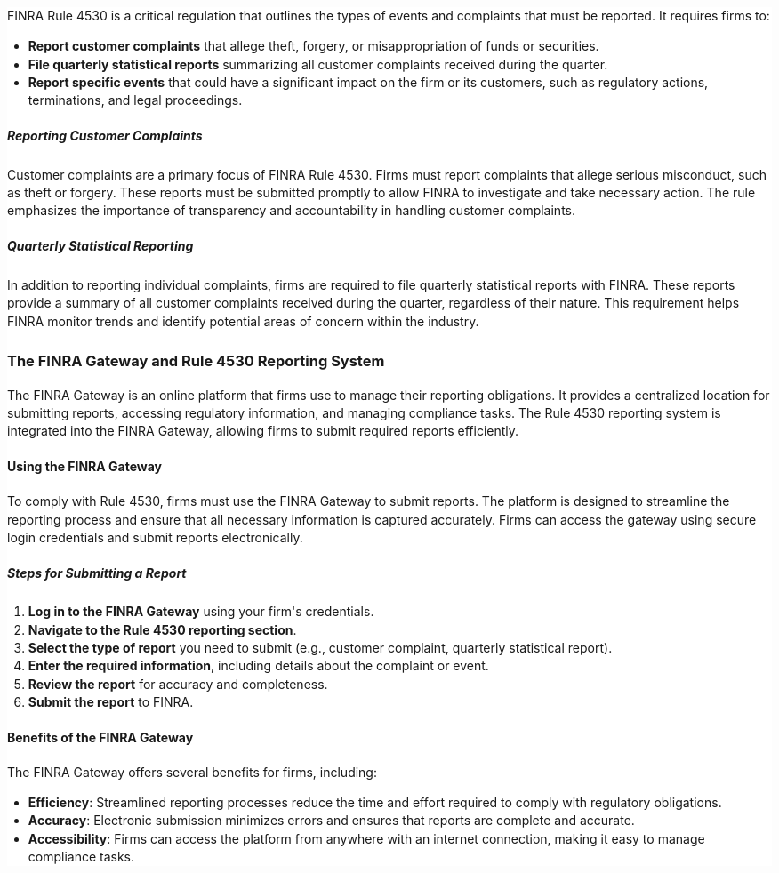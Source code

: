 FINRA Rule 4530 is a critical regulation that outlines the types of events and complaints that must be reported. It requires firms to:

- **Report customer complaints** that allege theft, forgery, or misappropriation of funds or securities.
- **File quarterly statistical reports** summarizing all customer complaints received during the quarter.
- **Report specific events** that could have a significant impact on the firm or its customers, such as regulatory actions, terminations, and legal proceedings.

##### Reporting Customer Complaints

Customer complaints are a primary focus of FINRA Rule 4530. Firms must report complaints that allege serious misconduct, such as theft or forgery. These reports must be submitted promptly to allow FINRA to investigate and take necessary action. The rule emphasizes the importance of transparency and accountability in handling customer complaints.

##### Quarterly Statistical Reporting

In addition to reporting individual complaints, firms are required to file quarterly statistical reports with FINRA. These reports provide a summary of all customer complaints received during the quarter, regardless of their nature. This requirement helps FINRA monitor trends and identify potential areas of concern within the industry.

### The FINRA Gateway and Rule 4530 Reporting System

The FINRA Gateway is an online platform that firms use to manage their reporting obligations. It provides a centralized location for submitting reports, accessing regulatory information, and managing compliance tasks. The Rule 4530 reporting system is integrated into the FINRA Gateway, allowing firms to submit required reports efficiently.

#### Using the FINRA Gateway

To comply with Rule 4530, firms must use the FINRA Gateway to submit reports. The platform is designed to streamline the reporting process and ensure that all necessary information is captured accurately. Firms can access the gateway using secure login credentials and submit reports electronically.

##### Steps for Submitting a Report

1. **Log in to the FINRA Gateway** using your firm's credentials.
2. **Navigate to the Rule 4530 reporting section**.
3. **Select the type of report** you need to submit (e.g., customer complaint, quarterly statistical report).
4. **Enter the required information**, including details about the complaint or event.
5. **Review the report** for accuracy and completeness.
6. **Submit the report** to FINRA.

#### Benefits of the FINRA Gateway

The FINRA Gateway offers several benefits for firms, including:

- **Efficiency**: Streamlined reporting processes reduce the time and effort required to comply with regulatory obligations.
- **Accuracy**: Electronic submission minimizes errors and ensures that reports are complete and accurate.
- **Accessibility**: Firms can access the platform from anywhere with an internet connection, making it easy to manage compliance tasks.
